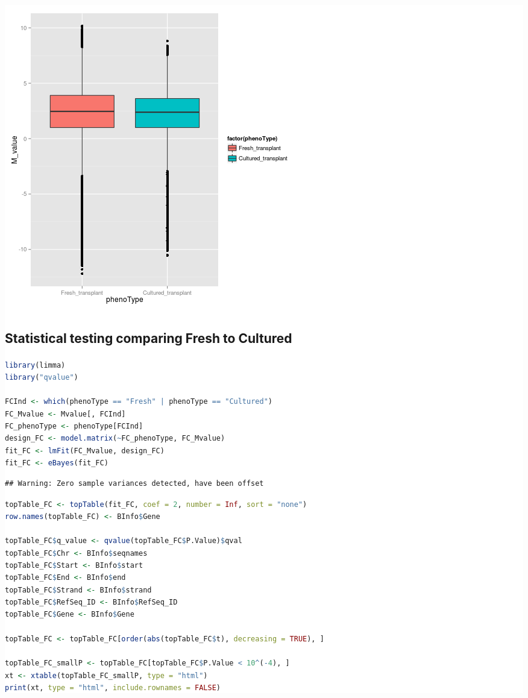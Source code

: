 ![plot of chunk Visualization5](figure/Visualization5.png) 


## Statistical testing comparing Fresh to Cultured

```r
library(limma)
library("qvalue")

FCInd <- which(phenoType == "Fresh" | phenoType == "Cultured")
FC_Mvalue <- Mvalue[, FCInd]
FC_phenoType <- phenoType[FCInd]
design_FC <- model.matrix(~FC_phenoType, FC_Mvalue)
fit_FC <- lmFit(FC_Mvalue, design_FC)
fit_FC <- eBayes(fit_FC)
```

```
## Warning: Zero sample variances detected, have been offset
```

```r
topTable_FC <- topTable(fit_FC, coef = 2, number = Inf, sort = "none")
row.names(topTable_FC) <- BInfo$Gene

topTable_FC$q_value <- qvalue(topTable_FC$P.Value)$qval
topTable_FC$Chr <- BInfo$seqnames
topTable_FC$Start <- BInfo$start
topTable_FC$End <- BInfo$end
topTable_FC$Strand <- BInfo$strand
topTable_FC$RefSeq_ID <- BInfo$RefSeq_ID
topTable_FC$Gene <- BInfo$Gene

topTable_FC <- topTable_FC[order(abs(topTable_FC$t), decreasing = TRUE), ]

topTable_FC_smallP <- topTable_FC[topTable_FC$P.Value < 10^(-4), ]
xt <- xtable(topTable_FC_smallP, type = "html")
print(xt, type = "html", include.rownames = FALSE)
```
